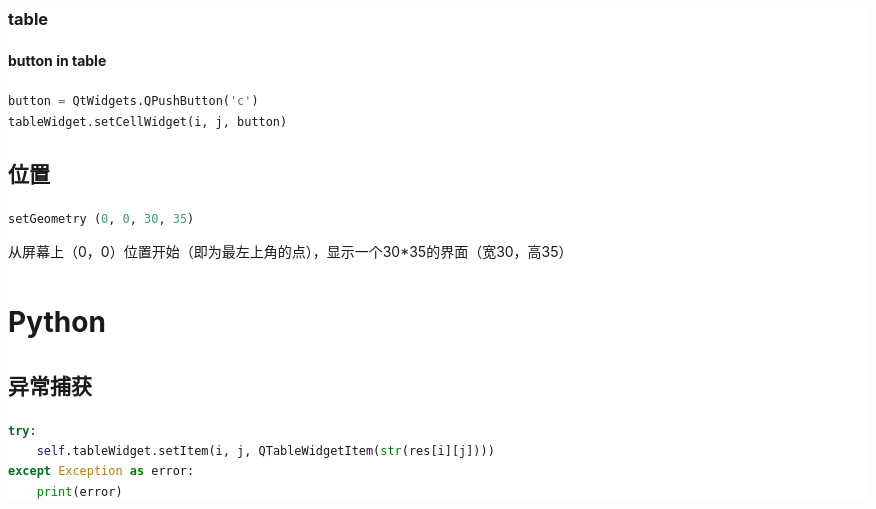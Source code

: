 ### table

#### button in table

```python
button = QtWidgets.QPushButton('c')
tableWidget.setCellWidget(i, j, button)
```





## 位置

```python
setGeometry (0, 0, 30, 35)
```

从屏幕上（0，0）位置开始（即为最左上角的点），显示一个30*35的界面（宽30，高35）





# Python

## 异常捕获

```python
try:
	self.tableWidget.setItem(i, j, QTableWidgetItem(str(res[i][j])))
except Exception as error:
	print(error)
```

